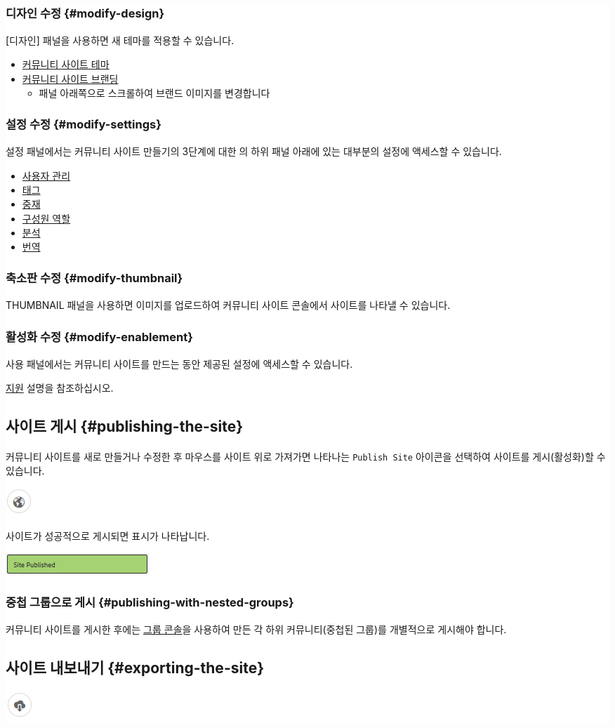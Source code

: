 ### 디자인 수정 {#modify-design}

[디자인] 패널을 사용하면 새 테마를 적용할 수 있습니다.

* [커뮤니티 사이트 테마](#community-site-theme)
* [커뮤니티 사이트 브랜딩](#community-site-branding)
   * 패널 아래쪽으로 스크롤하여 브랜드 이미지를 변경합니다

### 설정 수정 {#modify-settings}

설정 패널에서는 커뮤니티 사이트 만들기의 3단계에 대한 의 하위 패널 아래에 있는 대부분의 설정에 액세스할 수 있습니다.

* [사용자 관리](#user-management)
* [태그](#tagging)
* [중재](#moderation)
* [구성원 역할](#roles)
* [분석](#analytics)
* [번역](#translation)

### 축소판 수정 {#modify-thumbnail}

THUMBNAIL 패널을 사용하면 이미지를 업로드하여 커뮤니티 사이트 콘솔에서 사이트를 나타낼 수 있습니다.

### 활성화 수정 {#modify-enablement}

사용 패널에서는 커뮤니티 사이트를 만드는 동안 제공된 설정에 액세스할 수 있습니다.

[지원](#enablement) 설명을 참조하십시오.

## 사이트 게시 {#publishing-the-site}

커뮤니티 사이트를 새로 만들거나 수정한 후 마우스를 사이트 위로 가져가면 나타나는 `Publish Site` 아이콘을 선택하여 사이트를 게시(활성화)할 수 있습니다.

![chlimage_1-465](assets/chlimage_1-465.png)

사이트가 성공적으로 게시되면 표시가 나타납니다.

![chlimage_1-466](assets/chlimage_1-466.png)

### 중첩 그룹으로 게시 {#publishing-with-nested-groups}

커뮤니티 사이트를 게시한 후에는 [그룹 콘솔](groups.md)을 사용하여 만든 각 하위 커뮤니티(중첩된 그룹)를 개별적으로 게시해야 합니다.

## 사이트 내보내기 {#exporting-the-site}

![chlimage_1-467](assets/chlimage_1-467.png)
